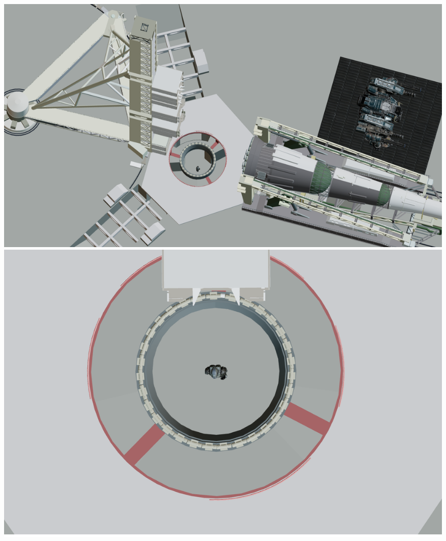 ![image](./renders/images/orthographic_scene_3.png)
![image](./renders/images/orthographic_scene_4.png)